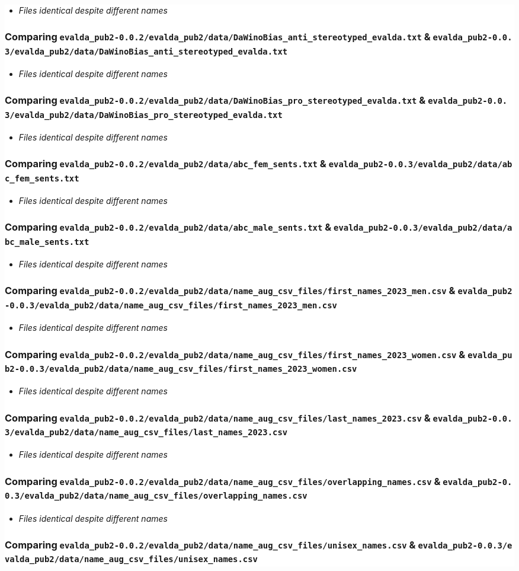  * *Files identical despite different names*

### Comparing `evalda_pub2-0.0.2/evalda_pub2/data/DaWinoBias_anti_stereotyped_evalda.txt` & `evalda_pub2-0.0.3/evalda_pub2/data/DaWinoBias_anti_stereotyped_evalda.txt`

 * *Files identical despite different names*

### Comparing `evalda_pub2-0.0.2/evalda_pub2/data/DaWinoBias_pro_stereotyped_evalda.txt` & `evalda_pub2-0.0.3/evalda_pub2/data/DaWinoBias_pro_stereotyped_evalda.txt`

 * *Files identical despite different names*

### Comparing `evalda_pub2-0.0.2/evalda_pub2/data/abc_fem_sents.txt` & `evalda_pub2-0.0.3/evalda_pub2/data/abc_fem_sents.txt`

 * *Files identical despite different names*

### Comparing `evalda_pub2-0.0.2/evalda_pub2/data/abc_male_sents.txt` & `evalda_pub2-0.0.3/evalda_pub2/data/abc_male_sents.txt`

 * *Files identical despite different names*

### Comparing `evalda_pub2-0.0.2/evalda_pub2/data/name_aug_csv_files/first_names_2023_men.csv` & `evalda_pub2-0.0.3/evalda_pub2/data/name_aug_csv_files/first_names_2023_men.csv`

 * *Files identical despite different names*

### Comparing `evalda_pub2-0.0.2/evalda_pub2/data/name_aug_csv_files/first_names_2023_women.csv` & `evalda_pub2-0.0.3/evalda_pub2/data/name_aug_csv_files/first_names_2023_women.csv`

 * *Files identical despite different names*

### Comparing `evalda_pub2-0.0.2/evalda_pub2/data/name_aug_csv_files/last_names_2023.csv` & `evalda_pub2-0.0.3/evalda_pub2/data/name_aug_csv_files/last_names_2023.csv`

 * *Files identical despite different names*

### Comparing `evalda_pub2-0.0.2/evalda_pub2/data/name_aug_csv_files/overlapping_names.csv` & `evalda_pub2-0.0.3/evalda_pub2/data/name_aug_csv_files/overlapping_names.csv`

 * *Files identical despite different names*

### Comparing `evalda_pub2-0.0.2/evalda_pub2/data/name_aug_csv_files/unisex_names.csv` & `evalda_pub2-0.0.3/evalda_pub2/data/name_aug_csv_files/unisex_names.csv`
